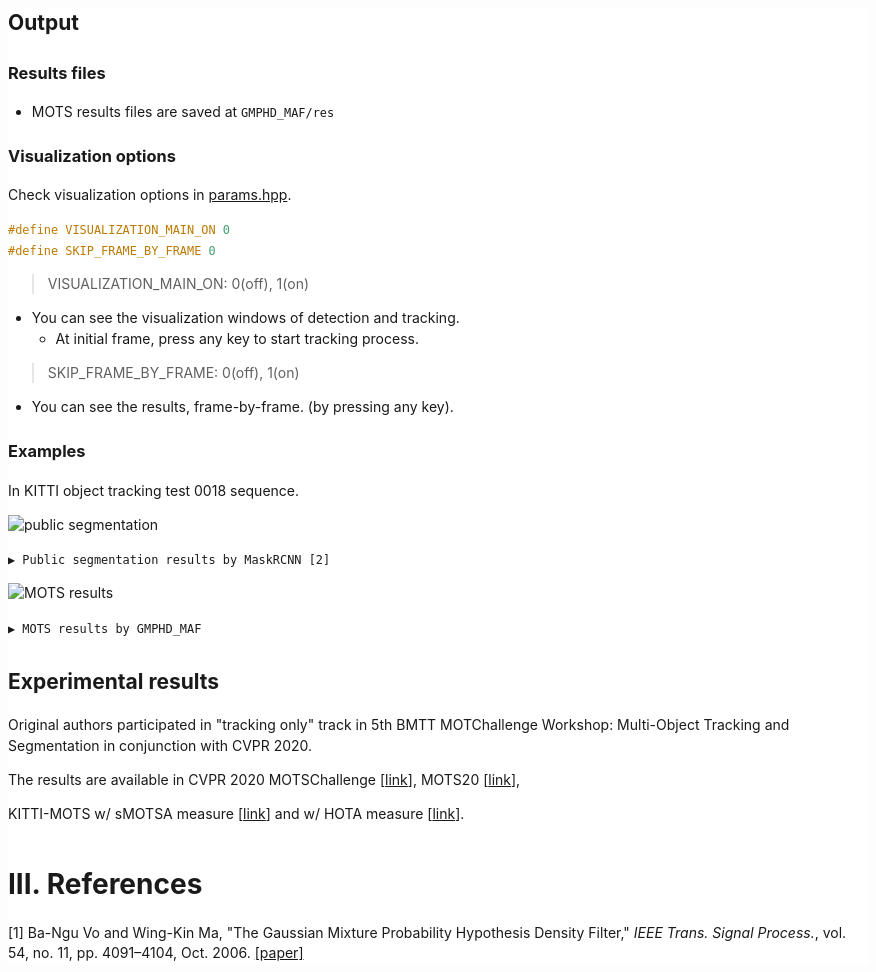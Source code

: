 ## Output

### Results files

  + MOTS results files are saved at `GMPHD_MAF/res`


### Visualization options

Check visualization options in [params.hpp](GMPHD_MAF/params.hpp).

```c++
#define VISUALIZATION_MAIN_ON 0
#define SKIP_FRAME_BY_FRAME 0
```

> VISUALIZATION_MAIN_ON: 0(off), 1(on)
  + You can see the visualization windows of detection and tracking.
    * At initial frame, press any key to start tracking process.

> SKIP_FRAME_BY_FRAME: 0(off), 1(on)
  + You can see the results, frame-by-frame. (by pressing any key). 


### Examples

In KITTI object tracking test 0018 sequence.

![public segmentation](GMPHD_MAF/img/KITTI_test-0018_det_256bits.gif)

`▶ Public segmentation results by MaskRCNN [2]`

![MOTS results](GMPHD_MAF/img/KITTI_test-0018_trk_256bits.gif)

`▶ MOTS results by GMPHD_MAF`


## Experimental results

Original authors participated in "tracking only" track in 5th BMTT MOTChallenge Workshop: Multi-Object Tracking and Segmentation in conjunction with CVPR 2020.

The results are available in 
CVPR 2020 MOTSChallenge [[link](https://motchallenge.net/results/CVPR_2020_MOTS_Challenge/)], 
MOTS20 [[link](https://motchallenge.net/results/MOTS/)],

KITTI-MOTS w/ sMOTSA measure [[link](http://www.cvlibs.net/datasets/kitti/old_eval_mots.php)] and w/ HOTA measure [[link](http://www.cvlibs.net/datasets/kitti/eval_mots.php)].


# III. References

[1] Ba-Ngu Vo and Wing-Kin Ma, "The Gaussian Mixture Probability Hypothesis Density Filter," _IEEE Trans. Signal Process._, vol. 54, no. 11, pp. 4091–4104, Oct. 2006. [[paper]](https://ieeexplore.ieee.org/document/1710358)
